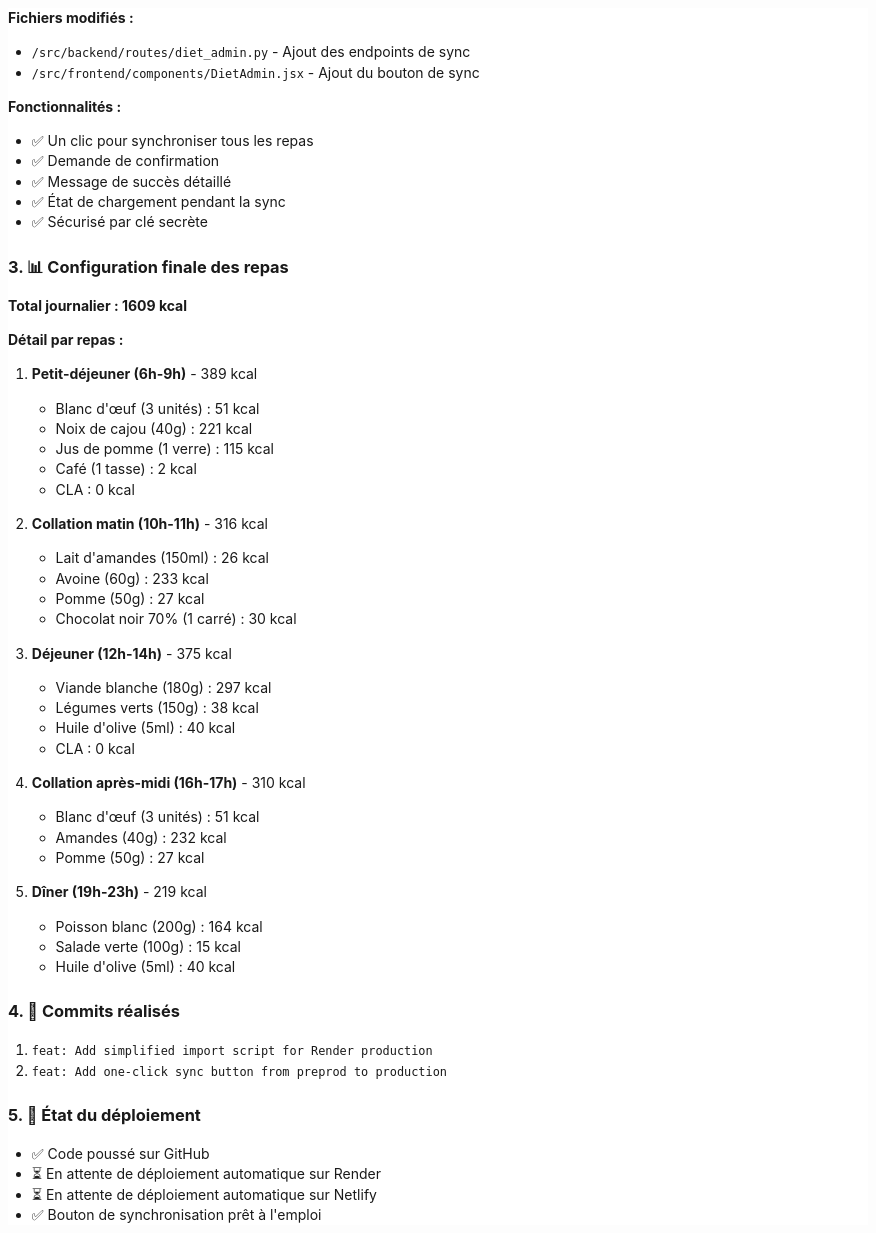 **Fichiers modifiés :**
- `/src/backend/routes/diet_admin.py` - Ajout des endpoints de sync
- `/src/frontend/components/DietAdmin.jsx` - Ajout du bouton de sync

**Fonctionnalités :**
- ✅ Un clic pour synchroniser tous les repas
- ✅ Demande de confirmation
- ✅ Message de succès détaillé
- ✅ État de chargement pendant la sync
- ✅ Sécurisé par clé secrète

### 3. 📊 Configuration finale des repas
**Total journalier : 1609 kcal**

**Détail par repas :**
1. **Petit-déjeuner (6h-9h)** - 389 kcal
   - Blanc d'œuf (3 unités) : 51 kcal
   - Noix de cajou (40g) : 221 kcal
   - Jus de pomme (1 verre) : 115 kcal
   - Café (1 tasse) : 2 kcal
   - CLA : 0 kcal

2. **Collation matin (10h-11h)** - 316 kcal
   - Lait d'amandes (150ml) : 26 kcal
   - Avoine (60g) : 233 kcal
   - Pomme (50g) : 27 kcal
   - Chocolat noir 70% (1 carré) : 30 kcal

3. **Déjeuner (12h-14h)** - 375 kcal
   - Viande blanche (180g) : 297 kcal
   - Légumes verts (150g) : 38 kcal
   - Huile d'olive (5ml) : 40 kcal
   - CLA : 0 kcal

4. **Collation après-midi (16h-17h)** - 310 kcal
   - Blanc d'œuf (3 unités) : 51 kcal
   - Amandes (40g) : 232 kcal
   - Pomme (50g) : 27 kcal

5. **Dîner (19h-23h)** - 219 kcal
   - Poisson blanc (200g) : 164 kcal
   - Salade verte (100g) : 15 kcal
   - Huile d'olive (5ml) : 40 kcal

### 4. 🎯 Commits réalisés
1. `feat: Add simplified import script for Render production`
2. `feat: Add one-click sync button from preprod to production`

### 5. 🚀 État du déploiement
- ✅ Code poussé sur GitHub
- ⏳ En attente de déploiement automatique sur Render
- ⏳ En attente de déploiement automatique sur Netlify
- ✅ Bouton de synchronisation prêt à l'emploi
